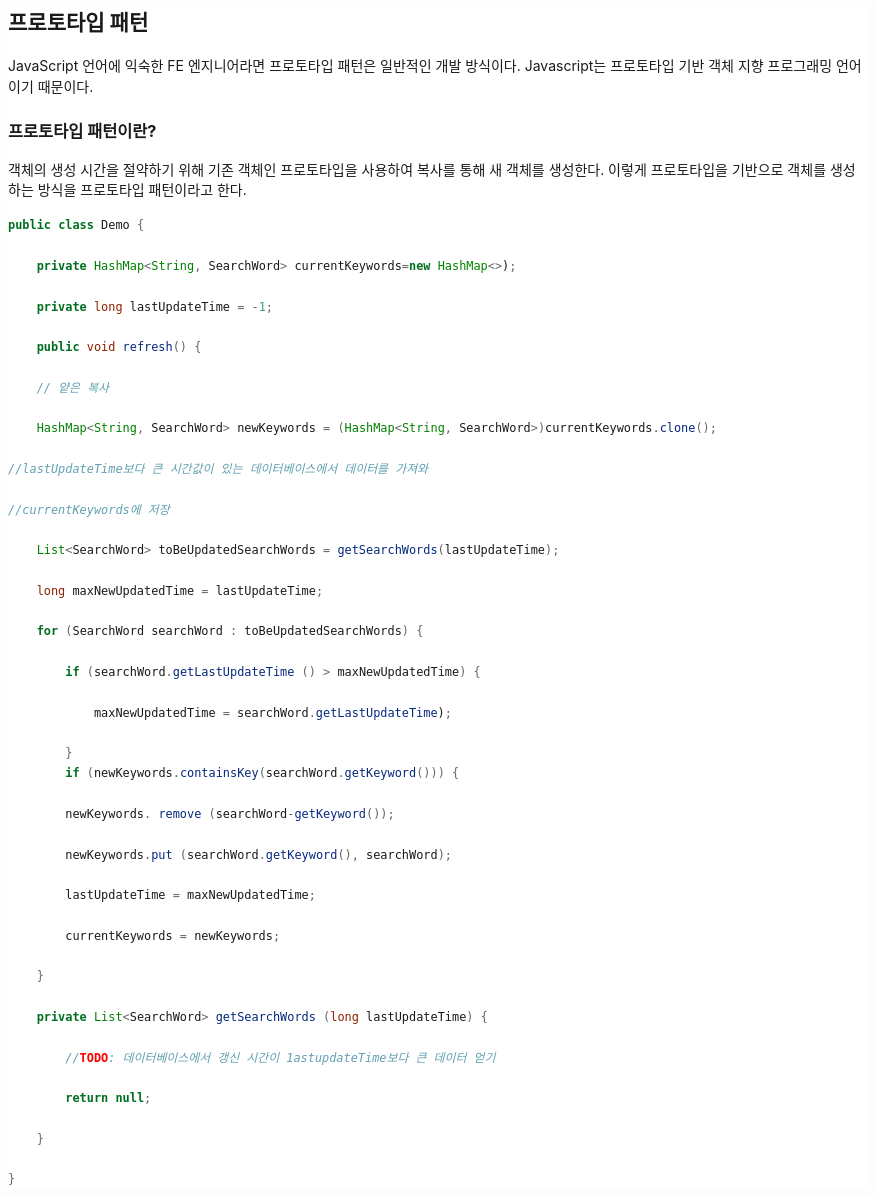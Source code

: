 ## 프로토타입 패턴
JavaScript 언어에 익숙한 FE 엔지니어라면 프로토타입 패턴은 일반적인 개발 방식이다.
Javascript는 프로토타입 기반 객체 지향 프로그래밍 언어이기 때문이다.

### 프로토타입 패턴이란?
객체의 생성 시간을 절약하기 위해 기존 객체인 프로토타입을 사용하여 복사를 통해 새 객체를 생성한다. 이렇게 프로토타입을 기반으로 객체를 생성하는 방식을 프로토타입 패턴이라고 한다.

```java
public class Demo {

	private HashMap<String, SearchWord> currentKeywords=new HashMap<>);

	private long lastUpdateTime = -1;

	public void refresh() {

	// 얕은 복사

	HashMap<String, SearchWord> newKeywords = (HashMap<String, SearchWord>)currentKeywords.clone();

//lastUpdateTime보다 큰 시간값이 있는 데이터베이스에서 데이터를 가져와

//currentKeywords에 저장

	List<SearchWord> toBeUpdatedSearchWords = getSearchWords(lastUpdateTime);

	long maxNewUpdatedTime = lastUpdateTime;

	for (SearchWord searchWord : toBeUpdatedSearchWords) {

		if (searchWord.getLastUpdateTime () > maxNewUpdatedTime) {

			maxNewUpdatedTime = searchWord.getLastUpdateTime);

		}
		if (newKeywords.containsKey(searchWord.getKeyword())) {

		newKeywords. remove (searchWord-getKeyword());

		newKeywords.put (searchWord.getKeyword(), searchWord);

		lastUpdateTime = maxNewUpdatedTime;

		currentKeywords = newKeywords;

	}

	private List<SearchWord> getSearchWords (long lastUpdateTime) {

		//TODO: 데이터베이스에서 갱신 시간이 1astupdateTime보다 큰 데이터 얻기

		return null;

	}

}
```
